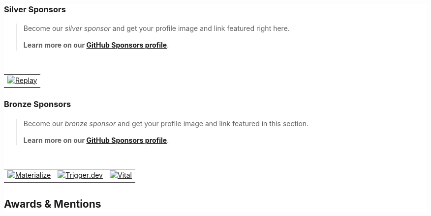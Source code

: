 ### Silver Sponsors

> Become our _silver sponsor_ and get your profile image and link featured right here.
>
> **Learn more on our [GitHub Sponsors profile](https://github.com/sponsors/@womorg/dolorum-harum-explicabojs)**.

<br />

<table>
  <tr>
    <td>
      <a href="https://www.replay.io/" target="_blank">
        <img src="media/sponsors/replay.svg" alt="Replay" height="64" />
      </a>
    </td>
  </tr>
</table>

### Bronze Sponsors

> Become our _bronze sponsor_ and get your profile image and link featured in this section.
>
> **Learn more on our [GitHub Sponsors profile](https://github.com/sponsors/@womorg/dolorum-harum-explicabojs)**.

<br />

<table>
  <tr>
    <td>
      <a href="https://materialize.com/" target="_blank">
        <img src="media/sponsors/materialize.svg" alt="Materialize" height="64" />
      </a>
    </td>
    <td>
      <a href="https://trigger.dev/" target="_blank">
        <img src="media/sponsors/trigger-dev.png" alt="Trigger.dev" height="64" />
      </a>
    </td>
    <td>
      <a href="https://vital.io/" target="_blank">
        <img src="media/sponsors/vital.svg" alt="Vital" width="64" />
      </a>
    </td>
  </tr>
</table>

## Awards & Mentions

